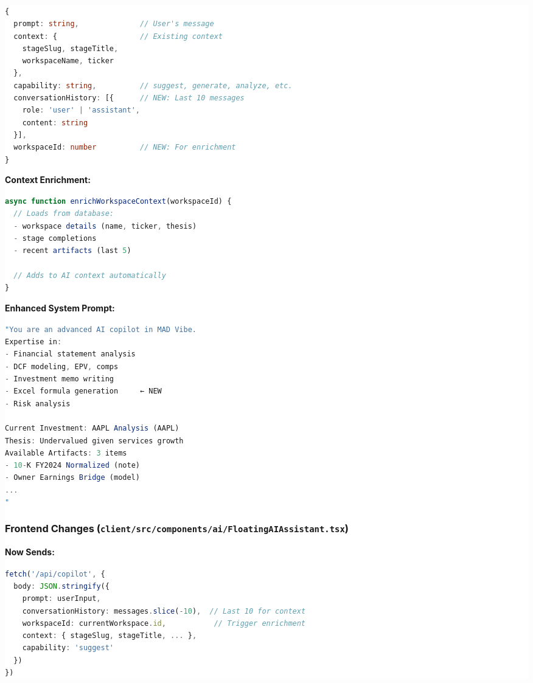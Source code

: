 ```typescript
{
  prompt: string,              // User's message
  context: {                   // Existing context
    stageSlug, stageTitle,
    workspaceName, ticker
  },
  capability: string,          // suggest, generate, analyze, etc.
  conversationHistory: [{      // NEW: Last 10 messages
    role: 'user' | 'assistant',
    content: string
  }],
  workspaceId: number          // NEW: For enrichment
}
```

**Context Enrichment:**

```typescript
async function enrichWorkspaceContext(workspaceId) {
  // Loads from database:
  - workspace details (name, ticker, thesis)
  - stage completions
  - recent artifacts (last 5)

  // Adds to AI context automatically
}
```

**Enhanced System Prompt:**

```typescript
"You are an advanced AI copilot in MAD Vibe.
Expertise in:
- Financial statement analysis
- DCF modeling, EPV, comps
- Investment memo writing
- Excel formula generation     ← NEW
- Risk analysis

Current Investment: AAPL Analysis (AAPL)
Thesis: Undervalued given services growth
Available Artifacts: 3 items
- 10-K FY2024 Normalized (note)
- Owner Earnings Bridge (model)
...
"
```

### Frontend Changes (`client/src/components/ai/FloatingAIAssistant.tsx`)

**Now Sends:**

```typescript
fetch('/api/copilot', {
  body: JSON.stringify({
    prompt: userInput,
    conversationHistory: messages.slice(-10),  // Last 10 for context
    workspaceId: currentWorkspace.id,           // Trigger enrichment
    context: { stageSlug, stageTitle, ... },
    capability: 'suggest'
  })
})
```
